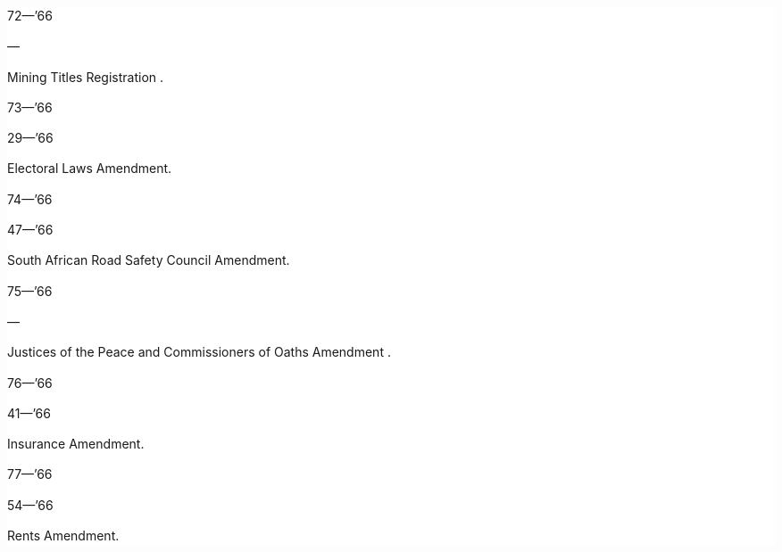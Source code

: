</tr>

<tr>

<td><p>72&#x2014;&#x2019;66</p></td>

<td><p>&#x2014;</p></td>

<td><p>Mining Titles Registration <noteRef href="note3_p11" marker="(a)"/>.</p></td>

</tr>

<tr>

<td><p>73&#x2014;&#x2019;66</p></td>

<td><p>29&#x2014;&#x2019;66<noteRef href="note2_p11" marker="*"/></p></td>

<td><p>Electoral Laws Amendment.</p></td>

</tr>

<tr>

<td><p>74&#x2014;&#x2019;66</p></td>

<td><p>47&#x2014;&#x2019;66<noteRef href="note2_p11" marker="*"/></p></td>

<td><p>South African Road Safety Council Amendment.</p></td>

</tr>

<tr>

<td><p>75&#x2014;&#x2019;66</p></td>

<td><p>&#x2014;</p></td>

<td><p>Justices of the Peace and Commissioners of Oaths Amendment <noteRef href="note3_p11" marker="(a)"/>.</p></td>

</tr>

<tr>

<td><p>76&#x2014;&#x2019;66</p></td>

<td><p>41&#x2014;&#x2019;66<noteRef href="note2_p11" marker="*"/></p></td>

<td><p>Insurance Amendment.</p></td>

</tr>

<tr>

<td><p>77&#x2014;&#x2019;66</p></td>

<td><p>54&#x2014;&#x2019;66<noteRef href="note1_p11" marker="&#x2020;"/></p></td>

<td><p>Rents Amendment.</p></td>

</tr>

<tr>
